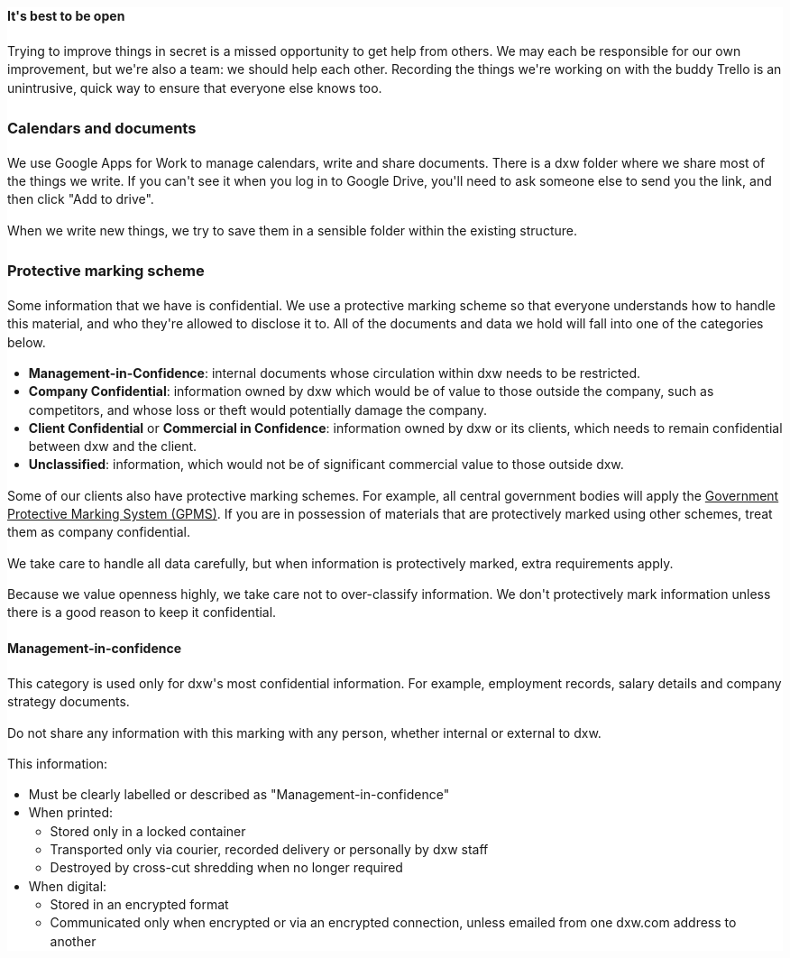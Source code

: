 #### It's best to be open
Trying to improve things in secret is a missed opportunity to get help from others. We may each be responsible for our own improvement, but we're also a team: we should help each other. Recording the things we're working on with the buddy Trello is an unintrusive, quick way to ensure that everyone else knows too.


### Calendars and documents
We use Google Apps for Work to manage calendars, write and share documents. There is a dxw folder where we share most of the things we write. If you can't see it when you log in to Google Drive, you'll need to ask someone else to send you the link, and then click "Add to drive".

When we write new things, we try to save them in a sensible folder within the existing structure.


### Protective marking scheme
Some information that we have is confidential. We use a protective marking scheme so that everyone understands how to handle this material, and who they're allowed to disclose it to. All of the documents and data we hold will fall into one of the categories below.

* __Management-in-Confidence__: internal documents whose circulation within dxw needs to be restricted.
* __Company Confidential__: information owned by dxw which would be of value to those outside the company, such as competitors, and whose loss or theft would potentially damage the company.
* __Client Confidential__ or __Commercial in Confidence__: information owned by dxw or its clients, which needs to remain confidential between dxw and the client.
* __Unclassified__: information, which would not be of significant commercial value to those outside dxw.

Some of our clients also have protective marking schemes. For example, all central government bodies will apply the [Government Protective Marking System (GPMS)](https://www.gov.uk/government/uploads/system/uploads/attachment_data/file/251480/Government-Security-Classifications-April-2014.pdf). If you are in possession of materials that are protectively marked using other schemes, treat them as company confidential.

We take care to handle all data carefully, but when information is protectively marked, extra requirements apply.

Because we value openness highly, we take care not to over-classify information. We don't protectively mark information unless there is a good reason to keep it confidential.

#### Management-in-confidence
This category is used only for dxw's most confidential information. For example, employment records, salary details and company strategy documents.

Do not share any information with this marking with any person, whether internal or external to dxw.

This information:

* Must be clearly labelled or described as "Management-in-confidence"
* When printed:
  * Stored only in a locked container
  * Transported only via courier, recorded delivery or personally by dxw staff
  * Destroyed by cross-cut shredding when no longer required
* When digital:
  * Stored in an encrypted format
  * Communicated only when encrypted or via an encrypted connection, unless emailed from one dxw.com address to another
